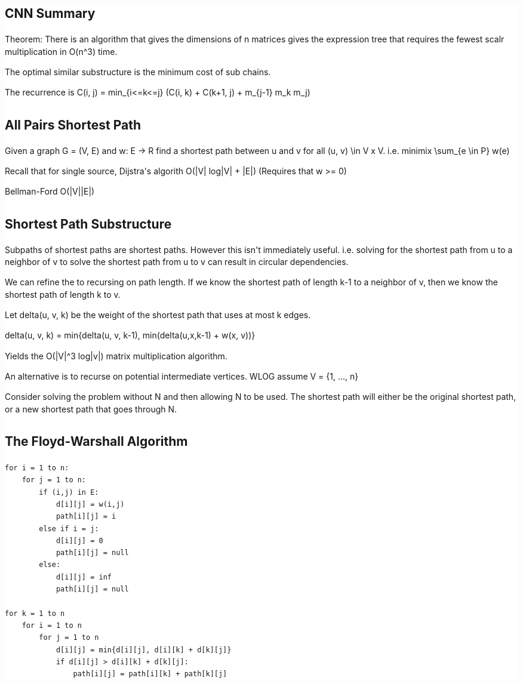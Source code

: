 ## CNN Summary

Theorem: There is an algorithm that gives the dimensions of n matrices gives the expression tree that requires the fewest scalr multiplication in O(n^3) time.

The optimal similar substructure is the minimum cost of sub chains.

The recurrence is C(i, j) = min_{i<=k<=j} (C(i, k) + C(k+1, j) + m_{j-1} m_k m_j)

## All Pairs Shortest Path

Given a graph G = (V, E) and w: E -> R find a shortest path between u and v for all (u, v) \in V x V. i.e. minimix \sum_{e \in P} w(e)

Recall that for single source, Dijstra's algorith O(|V| log|V| + |E|) (Requires that w >= 0)

Bellman-Ford O(|V||E|)

## Shortest Path Substructure

Subpaths of shortest paths are shortest paths. However this isn't immediately useful. i.e. solving for the shortest path from u to a neighbor of v to solve the shortest path from u to v can result in circular dependencies.

We can refine the to recursing on path length. If we know the shortest path of length k-1 to a neighbor of v, then we know the shortest path of length k to v.

Let delta(u, v, k) be the weight of the shortest path that uses at most k edges.

delta(u, v, k) = min{delta(u, v, k-1), min(delta(u,x,k-1) + w(x, v))}

Yields the O(|V|^3 log|v|) matrix multiplication algorithm.

An alternative is to recurse on potential intermediate vertices. WLOG assume V = {1, ..., n}

Consider solving the problem without N and then allowing N to be used. The shortest path will either be the original shortest path, or a new shortest path that goes through N.

## The Floyd-Warshall Algorithm

```
for i = 1 to n:
	for j = 1 to n:
		if (i,j) in E:
			d[i][j] = w(i,j)
			path[i][j] = i
		else if i = j:
			d[i][j] = 0
			path[i][j] = null
		else:
			d[i][j] = inf
			path[i][j] = null

for k = 1 to n
	for i = 1 to n
		for j = 1 to n
			d[i][j] = min{d[i][j], d[i][k] + d[k][j]}
			if d[i][j] > d[i][k] + d[k][j]:
				path[i][j] = path[i][k] + path[k][j]
```
